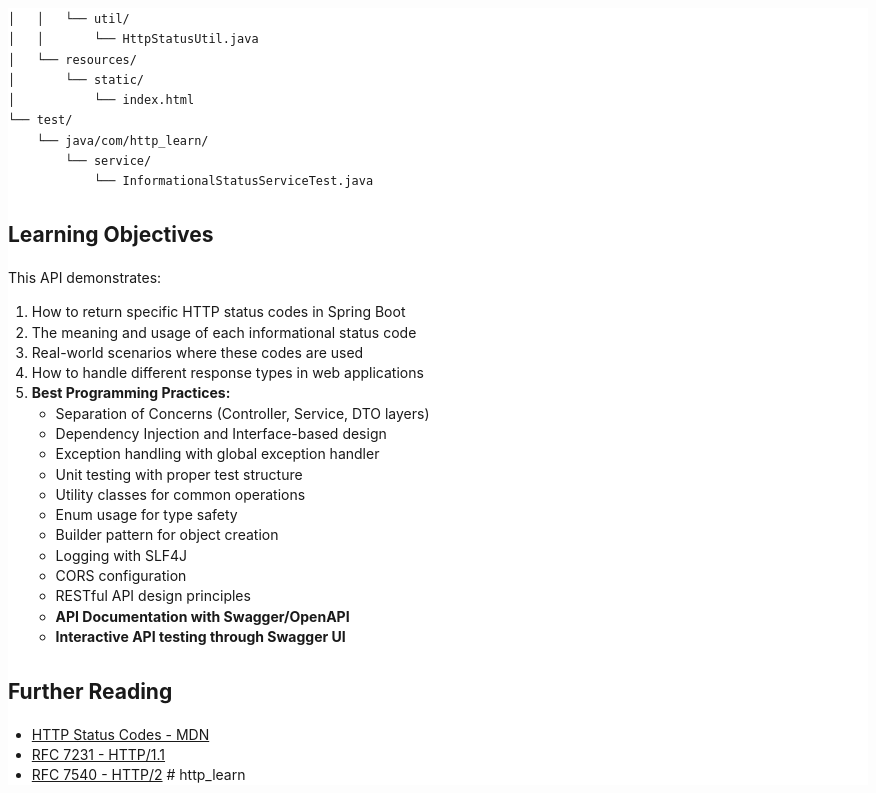 ```
│   │   └── util/
│   │       └── HttpStatusUtil.java
│   └── resources/
│       └── static/
│           └── index.html
└── test/
    └── java/com/http_learn/
        └── service/
            └── InformationalStatusServiceTest.java
```

## Learning Objectives

This API demonstrates:
1. How to return specific HTTP status codes in Spring Boot
2. The meaning and usage of each informational status code
3. Real-world scenarios where these codes are used
4. How to handle different response types in web applications
5. **Best Programming Practices:**
   - Separation of Concerns (Controller, Service, DTO layers)
   - Dependency Injection and Interface-based design
   - Exception handling with global exception handler
   - Unit testing with proper test structure
   - Utility classes for common operations
   - Enum usage for type safety
   - Builder pattern for object creation
   - Logging with SLF4J
   - CORS configuration
   - RESTful API design principles
   - **API Documentation with Swagger/OpenAPI**
   - **Interactive API testing through Swagger UI**

## Further Reading

- [HTTP Status Codes - MDN](https://developer.mozilla.org/en-US/docs/Web/HTTP/Status)
- [RFC 7231 - HTTP/1.1](https://tools.ietf.org/html/rfc7231)
- [RFC 7540 - HTTP/2](https://tools.ietf.org/html/rfc7540) # http_learn
